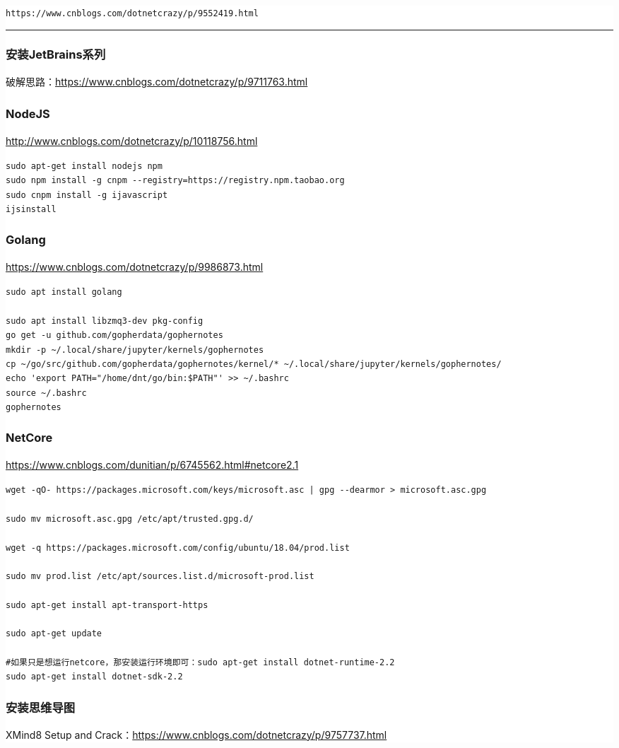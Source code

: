 ```
https://www.cnblogs.com/dotnetcrazy/p/9552419.html
```

---

### 安装JetBrains系列
破解思路：https://www.cnblogs.com/dotnetcrazy/p/9711763.html

### NodeJS
http://www.cnblogs.com/dotnetcrazy/p/10118756.html
```
sudo apt-get install nodejs npm
sudo npm install -g cnpm --registry=https://registry.npm.taobao.org
sudo cnpm install -g ijavascript
ijsinstall
```

### Golang
https://www.cnblogs.com/dotnetcrazy/p/9986873.html
```
sudo apt install golang

sudo apt install libzmq3-dev pkg-config
go get -u github.com/gopherdata/gophernotes
mkdir -p ~/.local/share/jupyter/kernels/gophernotes
cp ~/go/src/github.com/gopherdata/gophernotes/kernel/* ~/.local/share/jupyter/kernels/gophernotes/
echo 'export PATH="/home/dnt/go/bin:$PATH"' >> ~/.bashrc
source ~/.bashrc
gophernotes
```

### NetCore
https://www.cnblogs.com/dunitian/p/6745562.html#netcore2.1
```
wget -qO- https://packages.microsoft.com/keys/microsoft.asc | gpg --dearmor > microsoft.asc.gpg

sudo mv microsoft.asc.gpg /etc/apt/trusted.gpg.d/

wget -q https://packages.microsoft.com/config/ubuntu/18.04/prod.list 

sudo mv prod.list /etc/apt/sources.list.d/microsoft-prod.list

sudo apt-get install apt-transport-https

sudo apt-get update

#如果只是想运行netcore，那安装运行环境即可：sudo apt-get install dotnet-runtime-2.2
sudo apt-get install dotnet-sdk-2.2
```

### 安装思维导图
XMind8 Setup and Crack：https://www.cnblogs.com/dotnetcrazy/p/9757737.html
